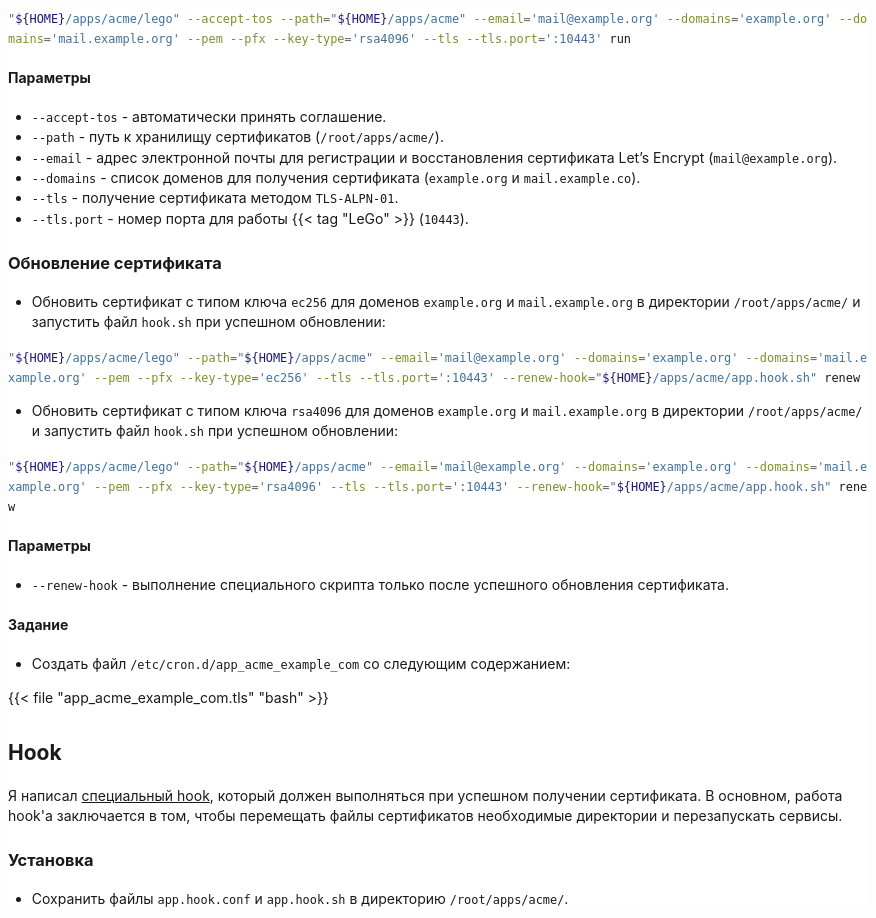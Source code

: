```bash
"${HOME}/apps/acme/lego" --accept-tos --path="${HOME}/apps/acme" --email='mail@example.org' --domains='example.org' --domains='mail.example.org' --pem --pfx --key-type='rsa4096' --tls --tls.port=':10443' run
```

#### Параметры

- `--accept-tos` - автоматически принять соглашение.
- `--path` - путь к хранилищу сертификатов (`/root/apps/acme/`).
- `--email` - адрес электронной почты для регистрации и восстановления сертификата Let’s Encrypt (`mail@example.org`).
- `--domains` - список доменов для получения сертификата (`example.org` и `mail.example.co`).
- `--tls` - получение сертификата методом `TLS-ALPN-01`.
- `--tls.port` - номер порта для работы {{< tag "LeGo" >}} (`10443`).

### Обновление сертификата

- Обновить сертификат с типом ключа `ec256` для доменов `example.org` и `mail.example.org` в директории `/root/apps/acme/` и запустить файл `hook.sh` при успешном обновлении:

```bash
"${HOME}/apps/acme/lego" --path="${HOME}/apps/acme" --email='mail@example.org' --domains='example.org' --domains='mail.example.org' --pem --pfx --key-type='ec256' --tls --tls.port=':10443' --renew-hook="${HOME}/apps/acme/app.hook.sh" renew
```

- Обновить сертификат с типом ключа `rsa4096` для доменов `example.org` и `mail.example.org` в директории `/root/apps/acme/` и запустить файл `hook.sh` при успешном обновлении:

```bash
"${HOME}/apps/acme/lego" --path="${HOME}/apps/acme" --email='mail@example.org' --domains='example.org' --domains='mail.example.org' --pem --pfx --key-type='rsa4096' --tls --tls.port=':10443' --renew-hook="${HOME}/apps/acme/app.hook.sh" renew
```

#### Параметры

- `--renew-hook` - выполнение специального скрипта только после успешного обновления сертификата.

#### Задание

- Создать файл `/etc/cron.d/app_acme_example_com` со следующим содержанием:

{{< file "app_acme_example_com.tls" "bash" >}}

## Hook

Я написал [специальный hook](https://github.com/pkgstore/bash-acme), который должен выполняться при успешном получении сертификата. В основном, работа hook'а заключается в том, чтобы перемещать файлы сертификатов необходимые директории и перезапускать сервисы.

### Установка

- Сохранить файлы `app.hook.conf` и `app.hook.sh` в директорию `/root/apps/acme/`.
